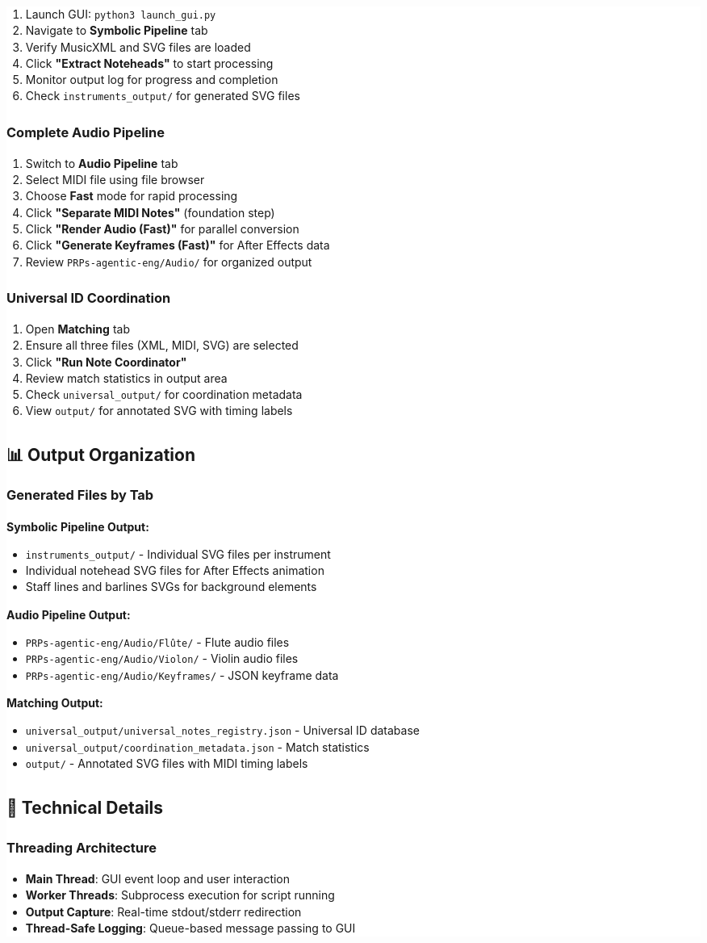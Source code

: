 1. Launch GUI: `python3 launch_gui.py`
2. Navigate to **Symbolic Pipeline** tab
3. Verify MusicXML and SVG files are loaded
4. Click **"Extract Noteheads"** to start processing
5. Monitor output log for progress and completion
6. Check `instruments_output/` for generated SVG files

### Complete Audio Pipeline

1. Switch to **Audio Pipeline** tab
2. Select MIDI file using file browser
3. Choose **Fast** mode for rapid processing
4. Click **"Separate MIDI Notes"** (foundation step)
5. Click **"Render Audio (Fast)"** for parallel conversion
6. Click **"Generate Keyframes (Fast)"** for After Effects data
7. Review `PRPs-agentic-eng/Audio/` for organized output

### Universal ID Coordination

1. Open **Matching** tab
2. Ensure all three files (XML, MIDI, SVG) are selected
3. Click **"Run Note Coordinator"**
4. Review match statistics in output area
5. Check `universal_output/` for coordination metadata
6. View `output/` for annotated SVG with timing labels

## 📊 Output Organization

### Generated Files by Tab

**Symbolic Pipeline Output:**
- `instruments_output/` - Individual SVG files per instrument
- Individual notehead SVG files for After Effects animation
- Staff lines and barlines SVGs for background elements

**Audio Pipeline Output:**
- `PRPs-agentic-eng/Audio/Flûte/` - Flute audio files
- `PRPs-agentic-eng/Audio/Violon/` - Violin audio files
- `PRPs-agentic-eng/Audio/Keyframes/` - JSON keyframe data

**Matching Output:**
- `universal_output/universal_notes_registry.json` - Universal ID database
- `universal_output/coordination_metadata.json` - Match statistics
- `output/` - Annotated SVG files with MIDI timing labels

## 🔧 Technical Details

### Threading Architecture

- **Main Thread**: GUI event loop and user interaction
- **Worker Threads**: Subprocess execution for script running
- **Output Capture**: Real-time stdout/stderr redirection
- **Thread-Safe Logging**: Queue-based message passing to GUI
